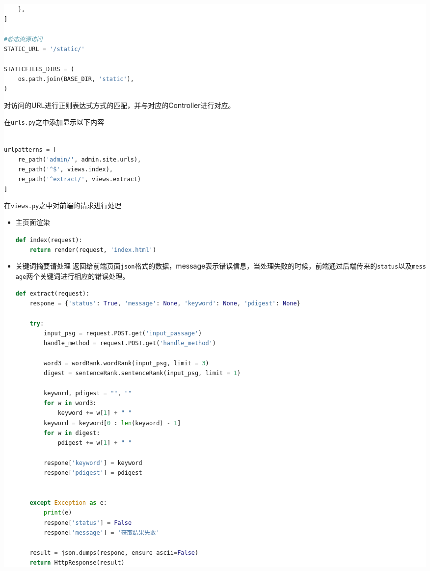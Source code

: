 ```python
    },
]

#静态资源访问
STATIC_URL = '/static/'

STATICFILES_DIRS = (
    os.path.join(BASE_DIR, 'static'),
)
```

对访问的URL进行正则表达式方式的匹配，并与对应的Controller进行对应。

在`urls.py`之中添加显示以下内容

```python

urlpatterns = [
    re_path('admin/', admin.site.urls),
    re_path('^$', views.index),
    re_path('^extract/', views.extract)
]
```

在`views.py`之中对前端的请求进行处理

+ 主页面渲染

  ```python
  def index(request):
      return render(request, 'index.html')
  ```

+ 关键词摘要请处理
  返回给前端页面`json`格式的数据，message表示错误信息，当处理失败的时候，前端通过后端传来的`status`以及`message`两个关键词进行相应的错误处理。

  ```python
  def extract(request):
      respone = {'status': True, 'message': None, 'keyword': None, 'pdigest': None}
  
      try:
          input_psg = request.POST.get('input_passage')
          handle_method = request.POST.get('handle_method')
  
          word3 = wordRank.wordRank(input_psg, limit = 3)
          digest = sentenceRank.sentenceRank(input_psg, limit = 1)
  
          keyword, pdigest = "", ""
          for w in word3:
              keyword += w[1] + " "
          keyword = keyword[0 : len(keyword) - 1]
          for w in digest:
              pdigest += w[1] + " "
  
          respone['keyword'] = keyword
          respone['pdigest'] = pdigest
  
  
      except Exception as e:
          print(e)
          respone['status'] = False
          respone['message'] = '获取结果失败'
  
      result = json.dumps(respone, ensure_ascii=False)
      return HttpResponse(result)
  ```

  

